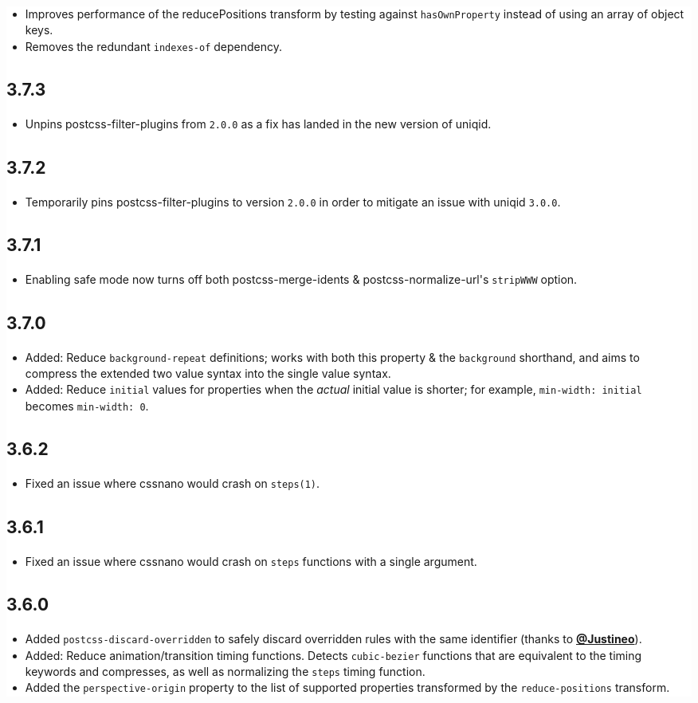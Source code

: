 - Improves performance of the reducePositions transform by testing
  against `hasOwnProperty` instead of using an array of object keys.
- Removes the redundant `indexes-of` dependency.


## 3.7.3

- Unpins postcss-filter-plugins from `2.0.0` as a fix has landed in the new
  version of uniqid.


## 3.7.2

- Temporarily pins postcss-filter-plugins to version `2.0.0` in order to
  mitigate an issue with uniqid `3.0.0`.


## 3.7.1

- Enabling safe mode now turns off both postcss-merge-idents &
  postcss-normalize-url's `stripWWW` option.


## 3.7.0

- Added: Reduce `background-repeat` definitions; works with both this property
  & the `background` shorthand, and aims to compress the extended two value
  syntax into the single value syntax.
- Added: Reduce `initial` values for properties when the _actual_ initial value
  is shorter; for example, `min-width: initial` becomes `min-width: 0`.


## 3.6.2

- Fixed an issue where cssnano would crash on `steps(1)`.


## 3.6.1

- Fixed an issue where cssnano would crash on `steps` functions with a
  single argument.


## 3.6.0

- Added `postcss-discard-overridden` to safely discard overridden rules with
  the same identifier (thanks to [**@Justineo**](https://github.com/Justineo)).
- Added: Reduce animation/transition timing functions. Detects `cubic-bezier`
  functions that are equivalent to the timing keywords and compresses, as well
  as normalizing the `steps` timing function.
- Added the `perspective-origin` property to the list of supported properties
  transformed by the `reduce-positions` transform.

